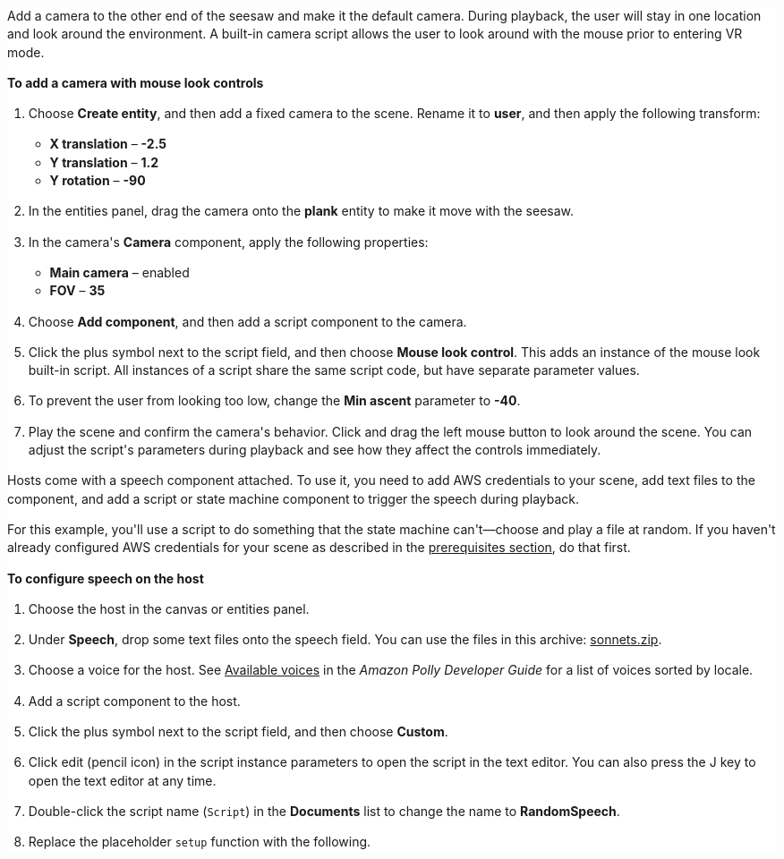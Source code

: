Add a camera to the other end of the seesaw and make it the default camera\. During playback, the user will stay in one location and look around the environment\. A built\-in camera script allows the user to look around with the mouse prior to entering VR mode\.

**To add a camera with mouse look controls**

1. Choose **Create entity**, and then add a fixed camera to the scene\. Rename it to **user**, and then apply the following transform:
   + **X translation** – **\-2\.5**
   + **Y translation** – **1\.2**
   + **Y rotation** – **\-90**

1. In the entities panel, drag the camera onto the **plank** entity to make it move with the seesaw\.

1. In the camera's **Camera** component, apply the following properties:
   + **Main camera** – enabled
   + **FOV** – **35**

1. Choose **Add component**, and then add a script component to the camera\.

1. Click the plus symbol next to the script field, and then choose **Mouse look control**\. This adds an instance of the mouse look built\-in script\. All instances of a script share the same script code, but have separate parameter values\.

1. To prevent the user from looking too low, change the **Min ascent** parameter to **\-40**\.

1. Play the scene and confirm the camera's behavior\. Click and drag the left mouse button to look around the scene\. You can adjust the script's parameters during playback and see how they affect the controls immediately\.

Hosts come with a speech component attached\. To use it, you need to add AWS credentials to your scene, add text files to the component, and add a script or state machine component to trigger the speech during playback\. 

For this example, you'll use a script to do something that the state machine can't—choose and play a file at random\. If you haven't already configured AWS credentials for your scene as described in the [prerequisites section](#gettingstarted-tutorial-prereqs), do that first\.

**To configure speech on the host**

1. Choose the host in the canvas or entities panel\.

1. Under **Speech**, drop some text files onto the speech field\. You can use the files in this archive: [sonnets\.zip](samples/sonnets.zip)\.

1. Choose a voice for the host\. See [Available voices](https://docs.aws.amazon.com/polly/latest/dg/voicelist.html) in the *Amazon Polly Developer Guide* for a list of voices sorted by locale\.

1. Add a script component to the host\.

1. Click the plus symbol next to the script field, and then choose **Custom**\.

1. Click edit \(pencil icon\) in the script instance parameters to open the script in the text editor\. You can also press the J key to open the text editor at any time\.

1. Double\-click the script name \(`Script`\) in the **Documents** list to change the name to **RandomSpeech**\.

1. Replace the placeholder `setup` function with the following\.
